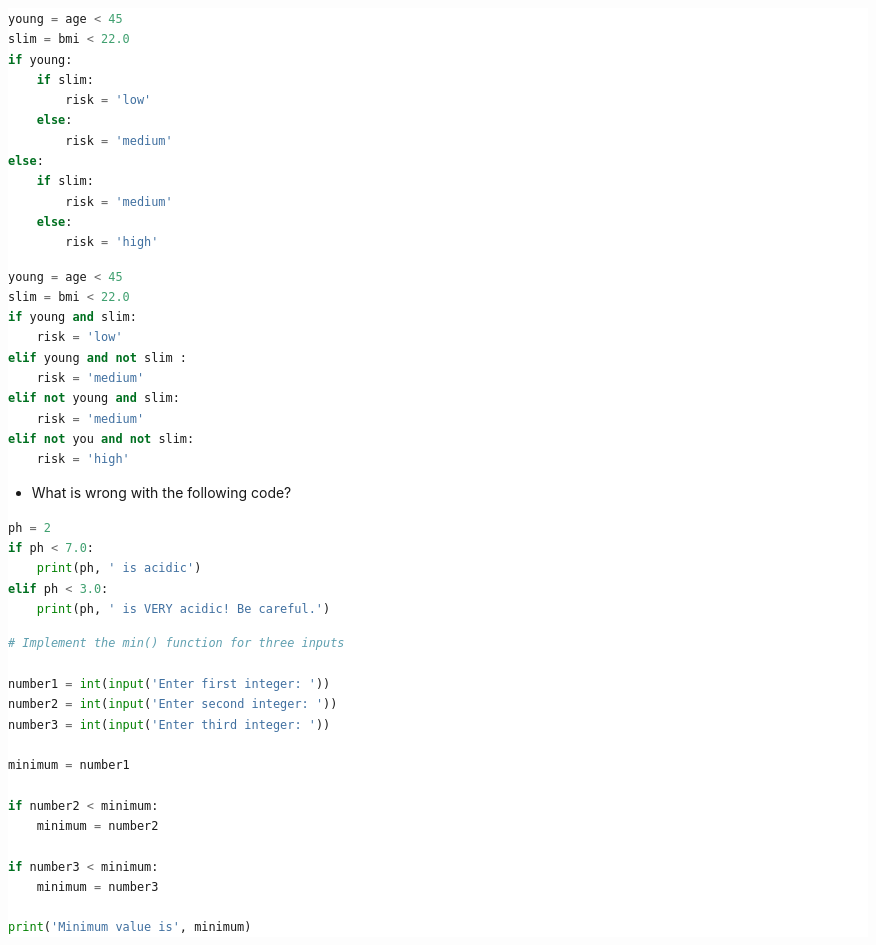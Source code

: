 ```python
young = age < 45
slim = bmi < 22.0
if young:
	if slim:
		risk = 'low'
	else:
		risk = 'medium'
else:
	if slim:
		risk = 'medium'
	else:
		risk = 'high'
```

```python
young = age < 45
slim = bmi < 22.0
if young and slim:
	risk = 'low'
elif young and not slim :
	risk = 'medium'
elif not young and slim:
	risk = 'medium'
elif not you and not slim:
	risk = 'high'
```

- What is wrong with the following code?
```python
ph = 2
if ph < 7.0:
	print(ph, ' is acidic')
elif ph < 3.0:
	print(ph, ' is VERY acidic! Be careful.')
```

```python
# Implement the min() function for three inputs

number1 = int(input('Enter first integer: '))
number2 = int(input('Enter second integer: '))
number3 = int(input('Enter third integer: '))

minimum = number1  

if number2 < minimum:
    minimum = number2

if number3 < minimum:
    minimum = number3

print('Minimum value is', minimum)
```
